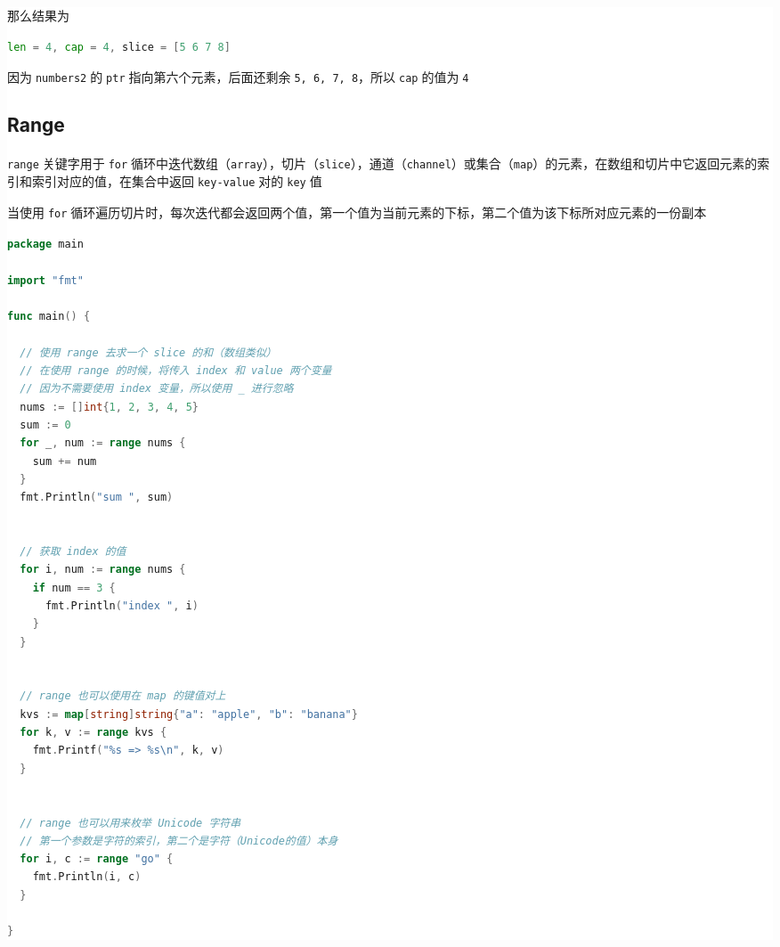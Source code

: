 那么结果为

```go
len = 4, cap = 4, slice = [5 6 7 8]
```

因为 `numbers2` 的 `ptr` 指向第六个元素，后面还剩余 `5, 6, 7, 8`，所以 `cap` 的值为 `4`





## Range

`range` 关键字用于 `for` 循环中迭代数组（`array`），切片（`slice`），通道（`channel`）或集合（`map`）的元素，在数组和切片中它返回元素的索引和索引对应的值，在集合中返回 `key-value` 对的 `key` 值

当使用 `for` 循环遍历切片时，每次迭代都会返回两个值，第一个值为当前元素的下标，第二个值为该下标所对应元素的一份副本

```go
package main

import "fmt"

func main() {
  
  // 使用 range 去求一个 slice 的和（数组类似）
  // 在使用 range 的时候，将传入 index 和 value 两个变量
  // 因为不需要使用 index 变量，所以使用 _ 进行忽略
  nums := []int{1, 2, 3, 4, 5}
  sum := 0
  for _, num := range nums {
    sum += num
  }
  fmt.Println("sum ", sum)


  // 获取 index 的值
  for i, num := range nums {
    if num == 3 {
      fmt.Println("index ", i)
    }
  }


  // range 也可以使用在 map 的键值对上
  kvs := map[string]string{"a": "apple", "b": "banana"}
  for k, v := range kvs {
    fmt.Printf("%s => %s\n", k, v)
  }


  // range 也可以用来枚举 Unicode 字符串
  // 第一个参数是字符的索引，第二个是字符（Unicode的值）本身
  for i, c := range "go" {
    fmt.Println(i, c)
  }

}
```
